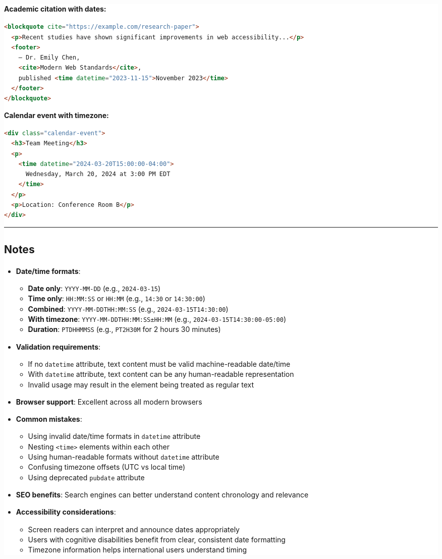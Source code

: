 **Academic citation with dates:**
```html
<blockquote cite="https://example.com/research-paper">
  <p>Recent studies have shown significant improvements in web accessibility...</p>
  <footer>
    — Dr. Emily Chen, 
    <cite>Modern Web Standards</cite>, 
    published <time datetime="2023-11-15">November 2023</time>
  </footer>
</blockquote>
```

**Calendar event with timezone:**
```html
<div class="calendar-event">
  <h3>Team Meeting</h3>
  <p>
    <time datetime="2024-03-20T15:00:00-04:00">
      Wednesday, March 20, 2024 at 3:00 PM EDT
    </time>
  </p>
  <p>Location: Conference Room B</p>
</div>
```

---

## Notes

* **Date/time formats**:
  - **Date only**: `YYYY-MM-DD` (e.g., `2024-03-15`)
  - **Time only**: `HH:MM:SS` or `HH:MM` (e.g., `14:30` or `14:30:00`)
  - **Combined**: `YYYY-MM-DDTHH:MM:SS` (e.g., `2024-03-15T14:30:00`)
  - **With timezone**: `YYYY-MM-DDTHH:MM:SS±HH:MM` (e.g., `2024-03-15T14:30:00-05:00`)
  - **Duration**: `PTDHHMMSS` (e.g., `PT2H30M` for 2 hours 30 minutes)

* **Validation requirements**:
  - If no `datetime` attribute, text content must be valid machine-readable date/time
  - With `datetime` attribute, text content can be any human-readable representation
  - Invalid usage may result in the element being treated as regular text

* **Browser support**: Excellent across all modern browsers
* **Common mistakes**:
  - Using invalid date/time formats in `datetime` attribute
  - Nesting `<time>` elements within each other
  - Using human-readable formats without `datetime` attribute
  - Confusing timezone offsets (UTC vs local time)
  - Using deprecated `pubdate` attribute

* **SEO benefits**: Search engines can better understand content chronology and relevance
* **Accessibility considerations**:
  - Screen readers can interpret and announce dates appropriately
  - Users with cognitive disabilities benefit from clear, consistent date formatting
  - Timezone information helps international users understand timing
